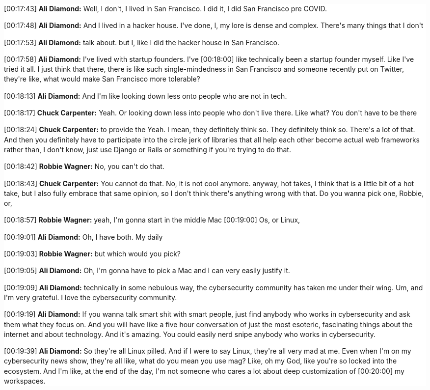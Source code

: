 [00:17:43] **Ali Diamond:** Well, I don't, I lived in San Francisco. I did it, I
did San Francisco pre COVID.

[00:17:48] **Ali Diamond:** And I lived in a hacker house. I've done, I, my lore
is dense and complex. There's many things that I don't

[00:17:53] **Ali Diamond:** talk about. but I, like I did the hacker house in
San Francisco.

[00:17:58] **Ali Diamond:** I've lived with startup founders. I've [00:18:00]
like technically been a startup founder myself. Like I've tried it all. I just
think that there, there is like such single-mindedness in San Francisco and
someone recently put on Twitter, they're like, what would make San Francisco
more tolerable?

[00:18:13] **Ali Diamond:** And I'm like looking down less onto people who are
not in tech.

[00:18:17] **Chuck Carpenter:** Yeah. Or looking down less into people who don't
live there. Like what? You don't have to be there

[00:18:24] **Chuck Carpenter:** to provide the Yeah. I mean, they definitely
think so. They definitely think so. There's a lot of that. And then you
definitely have to participate into the circle jerk of libraries that all help
each other become actual web frameworks rather than, I don't know, just use
Django or Rails or something if you're trying to do that.

[00:18:42] **Robbie Wagner:** No, you can't do that.

[00:18:43] **Chuck Carpenter:** You cannot do that. No, it is not cool anymore.
anyway, hot takes, I think that is a little bit of a hot take, but I also fully
embrace that same opinion, so I don't think there's anything wrong with that. Do
you wanna pick one, Robbie, or,

[00:18:57] **Robbie Wagner:** yeah, I'm gonna start in the middle Mac [00:19:00]
Os, or Linux,

[00:19:01] **Ali Diamond:** Oh, I have both. My daily

[00:19:03] **Robbie Wagner:** but which would you pick?

[00:19:05] **Ali Diamond:** Oh, I'm gonna have to pick a Mac and I can very
easily justify it.

[00:19:09] **Ali Diamond:** technically in some nebulous way, the cybersecurity
community has taken me under their wing. Um, and I'm very grateful. I love the
cybersecurity community.

[00:19:19] **Ali Diamond:** If you wanna talk smart shit with smart people, just
find anybody who works in cybersecurity and ask them what they focus on. And you
will have like a five hour conversation of just the most esoteric, fascinating
things about the internet and about technology. And it's amazing. You could
easily nerd snipe anybody who works in cybersecurity.

[00:19:39] **Ali Diamond:** So they're all Linux pilled. And if I were to say
Linux, they're all very mad at me. Even when I'm on my cybersecurity news show,
they're all like, what do you mean you use mag? Like, oh my God, like you're so
locked into the ecosystem. And I'm like, at the end of the day, I'm not someone
who cares a lot about deep customization of [00:20:00] my workspaces.
